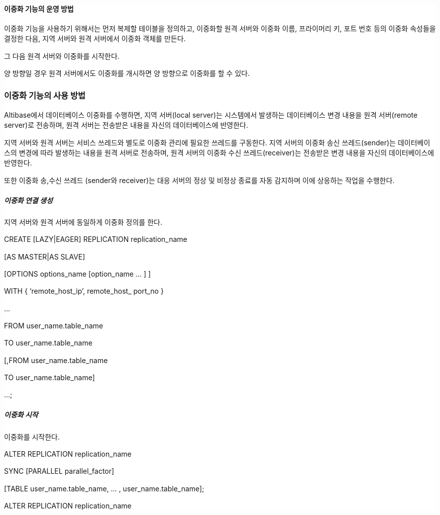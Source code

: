 #### 이중화 기능의 운영 방법

이중화 기능을 사용하기 위해서는 먼저 복제할 테이블을 정의하고, 이중화할 원격
서버와 이중화 이름, 프라이머리 키, 포트 번호 등의 이중화 속성들을 결정한 다음,
지역 서버와 원격 서버에서 이중화 객체를 만든다.

그 다음 원격 서버와 이중화를 시작한다.

양 방향일 경우 원격 서버에서도 이중화를 개시하면 양 방향으로 이중화를 할 수
있다.

### 이중화 기능의 사용 방법

Altibase에서 데이터베이스 이중화를 수행하면, 지역 서버(local server)는
시스템에서 발생하는 데이터베이스 변경 내용을 원격 서버(remote server)로
전송하며, 원격 서버는 전송받은 내용을 자신의 데이터베이스에 반영한다.

지역 서버와 원격 서버는 서비스 쓰레드와 별도로 이중화 관리에 필요한 쓰레드를
구동한다. 지역 서버의 이중화 송신 쓰레드(sender)는 데이터베이스의 변경에 따라
발생하는 내용을 원격 서버로 전송하며, 원격 서버의 이중화 수신 쓰레드(receiver)는
전송받은 변경 내용을 자신의 데이터베이스에 반영한다.

또한 이중화 송,수신 쓰레드 (sender와 receiver)는 대응 서버의 정상 및 비정상
종료를 자동 감지하며 이에 상응하는 작업을 수행한다.

##### 이중화 연결 생성

지역 서버와 원격 서버에 동일하게 이중화 정의를 한다.

CREATE [LAZY\|EAGER] REPLICATION replication_name

[AS MASTER\|AS SLAVE]

[OPTIONS options_name [option_name ... ] ]

WITH { ‘remote_host_ip’, remote_host\_ port_no }

...

FROM user_name.table_name

TO user_name.table_name

[,FROM user_name.table_name

TO user_name.table_name]

...;

##### 이중화 시작

이중화를 시작한다.

ALTER REPLICATION replication_name

SYNC [PARALLEL parallel_factor]

[TABLE user_name.table_name, … , user_name.table_name];

ALTER REPLICATION replication_name
